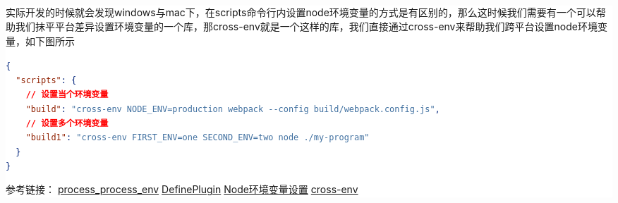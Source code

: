 实际开发的时候就会发现windows与mac下，在scripts命令行内设置node环境变量的方式是有区别的，那么这时候我们需要有一个可以帮助我们抹平平台差异设置环境变量的一个库，那cross-env就是一个这样的库，我们直接通过cross-env来帮助我们跨平台设置node环境变量，如下图所示

```json
{
  "scripts": {
    // 设置当个环境变量
    "build": "cross-env NODE_ENV=production webpack --config build/webpack.config.js",
    // 设置多个环境变量
    "build1": "cross-env FIRST_ENV=one SECOND_ENV=two node ./my-program"
  }
}
```

参考链接：
[process_process_env](http://nodejs.cn/api/process.html#process_process_env)
[DefinePlugin](https://webpack.js.org/plugins/define-plugin/)
[Node环境变量设置](https://yi-jy.com/2018/08/08/node-env/)
[cross-env](https://github.com/kentcdodds/cross-env)
